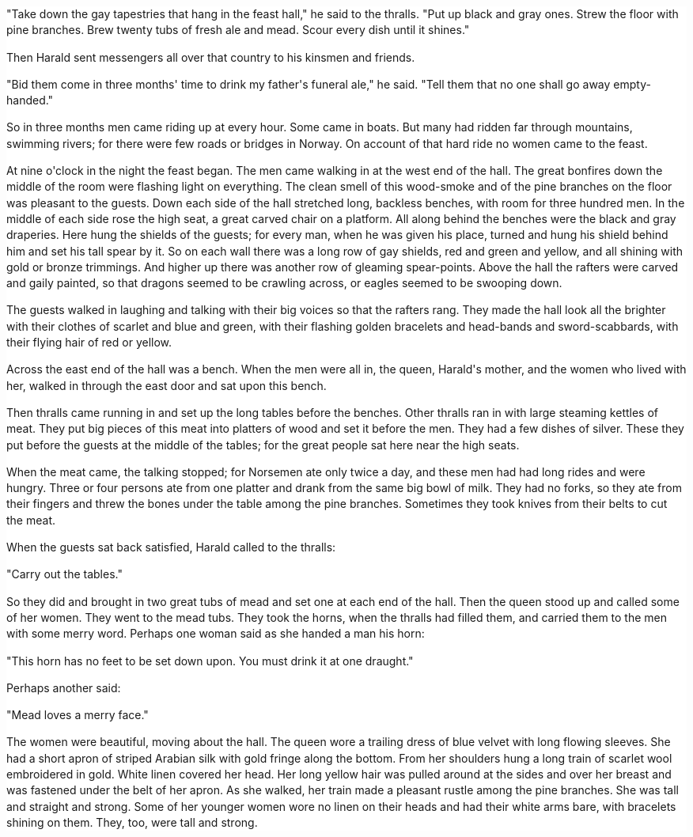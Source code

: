 "Take down the gay tapestries that hang in the feast hall," he said to the thralls. "Put up black and gray ones. Strew the floor with pine branches. Brew twenty tubs of fresh ale and mead. Scour every dish until it shines."

Then Harald sent messengers all over that country to his kinsmen and friends.

"Bid them come in three months' time  to drink my father's funeral ale," he said. "Tell them that no one shall go away empty-handed."

So in three months men came riding up at every hour. Some came in boats. But many had ridden far through mountains, swimming rivers; for there were few roads or bridges in Norway. On account of that hard ride no women came to the feast.

At nine o'clock in the night the feast began. The men came walking in at the west end of the hall. The great bonfires down the middle of the room were flashing light on everything. The clean smell of this wood-smoke and of the pine branches on the floor was pleasant to the guests. Down each side of the hall stretched long, backless benches, with room for three hundred men. In the middle of each side rose the high seat, a great carved chair on a platform. All along behind the benches were the black and gray draperies. Here hung the shields of the guests; for every man, when he was given his place, turned and hung his shield behind him and set his  tall spear by it. So on each wall there was a long row of gay shields, red and green and yellow, and all shining with gold or bronze trimmings. And higher up there was another row of gleaming spear-points. Above the hall the rafters were carved and gaily painted, so that dragons seemed to be crawling across, or eagles seemed to be swooping down.

The guests walked in laughing and talking with their big voices so that the rafters rang. They made the hall look all the brighter with their clothes of scarlet and blue and green, with their flashing golden bracelets and head-bands and sword-scabbards, with their flying hair of red or yellow.

Across the east end of the hall was a bench. When the men were all in, the queen, Harald's mother, and the women who lived with her, walked in through the east door and sat upon this bench.

Then thralls came running in and set up the long tables before the benches. Other thralls ran in with large steaming kettles of meat. They put big pieces of  this meat into platters of wood and set it before the men. They had a few dishes of silver. These they put before the guests at the middle of the tables; for the great people sat here near the high seats.

When the meat came, the talking stopped; for Norsemen ate only twice a day, and these men had had long rides and were hungry. Three or four persons ate from one platter and drank from the same big bowl of milk. They had no forks, so they ate from their fingers and threw the bones under the table among the pine branches. Sometimes they took knives from their belts to cut the meat.

When the guests sat back satisfied, Harald called to the thralls:

"Carry out the tables."

So they did and brought in two great tubs of mead and set one at each end of the hall. Then the queen stood up and called some of her women. They went to the mead tubs. They took the horns, when the thralls had filled them, and carried them to the men with some merry word. Perhaps one woman said as she handed a man his horn: 

"This horn has no feet to be set down upon. You must drink it at one draught."

Perhaps another said:

"Mead loves a merry face."

The women were beautiful, moving about the hall. The queen wore a trailing dress of blue velvet with long flowing sleeves. She had a short apron of striped Arabian silk with gold fringe along the bottom. From her shoulders hung a long train of scarlet wool embroidered in gold. White linen covered her head. Her long yellow hair was pulled around at the sides and over her breast and was fastened under the belt of her apron. As she walked, her train made a pleasant rustle among the pine branches. She was tall and straight and strong. Some of her younger women wore no linen on their heads and had their white arms bare, with bracelets shining on them. They, too, were tall and strong.
